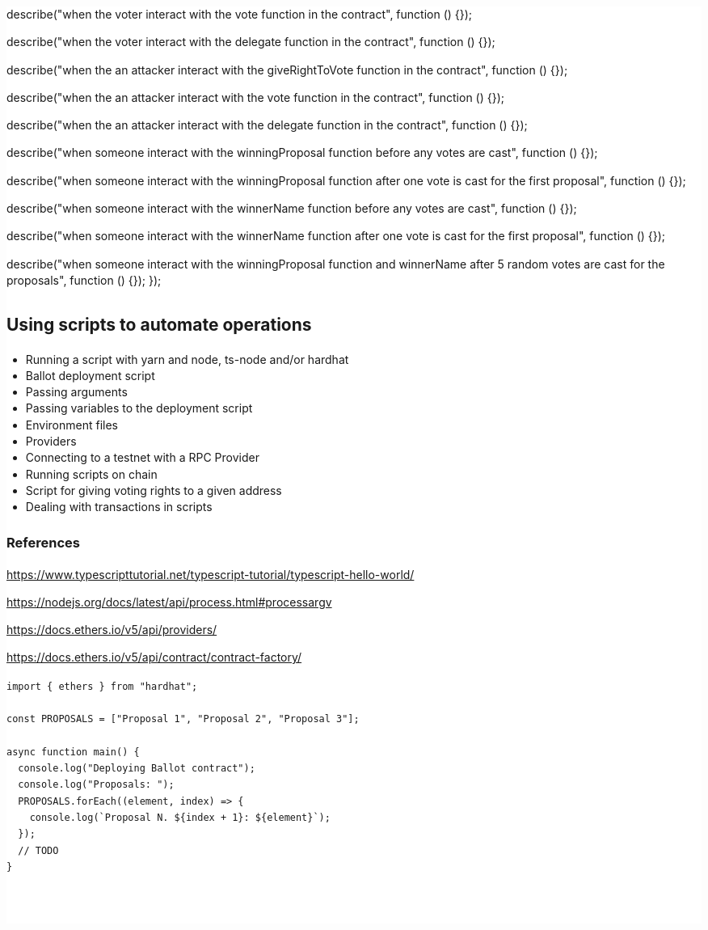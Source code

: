   describe("when the voter interact with the vote function in the contract", function () {});

  describe("when the voter interact with the delegate function in the contract", function () {});

  describe("when the an attacker interact with the giveRightToVote function in the contract", function () {});

  describe("when the an attacker interact with the vote function in the contract", function () {});

  describe("when the an attacker interact with the delegate function in the contract", function () {});

  describe("when someone interact with the winningProposal function before any votes are cast", function () {});

  describe("when someone interact with the winningProposal function after one vote is cast for the first proposal", function () {});

  describe("when someone interact with the winnerName function before any votes are cast", function () {});

  describe("when someone interact with the winnerName function after one vote is cast for the first proposal", function () {});

  describe("when someone interact with the winningProposal function and winnerName after 5 random votes are cast for the proposals", function () {});
});</code></pre>
## Using scripts to automate operations
* Running a script with yarn and node, ts-node and/or hardhat
* Ballot deployment  script
* Passing arguments
* Passing variables to the deployment script
* Environment files
* Providers
* Connecting to a testnet with a RPC Provider
* Running scripts on chain
* Script for giving voting rights to a given address
* Dealing with transactions in scripts
### References
https://www.typescripttutorial.net/typescript-tutorial/typescript-hello-world/

https://nodejs.org/docs/latest/api/process.html#processargv

https://docs.ethers.io/v5/api/providers/

https://docs.ethers.io/v5/api/contract/contract-factory/

<pre><code>import { ethers } from "hardhat";

const PROPOSALS = ["Proposal 1", "Proposal 2", "Proposal 3"];

async function main() {
  console.log("Deploying Ballot contract");
  console.log("Proposals: ");
  PROPOSALS.forEach((element, index) => {
    console.log(`Proposal N. ${index + 1}: ${element}`);
  });
  // TODO
}
